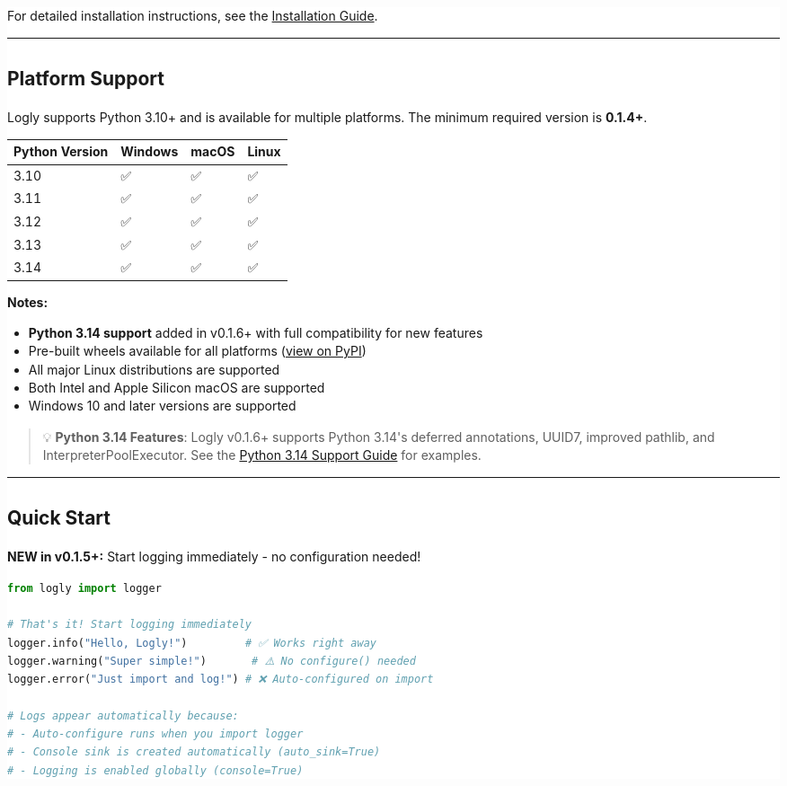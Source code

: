 For detailed installation instructions, see the [Installation Guide](https://muhammad-fiaz.github.io/logly/installation/).

---

## Platform Support

Logly supports Python 3.10+ and is available for multiple platforms. The minimum required version is **0.1.4+**.

| Python Version | Windows | macOS | Linux |
|----------------|---------|-------|-------|
| 3.10          | ✅     | ✅   | ✅   |
| 3.11          | ✅     | ✅   | ✅   |
| 3.12          | ✅     | ✅   | ✅   |
| 3.13          | ✅     | ✅   | ✅   |
| 3.14          | ✅     | ✅   | ✅   |

**Notes:**
- **Python 3.14 support** added in v0.1.6+ with full compatibility for new features
- Pre-built wheels available for all platforms ([view on PyPI](https://pypi.org/project/logly/#files))
- All major Linux distributions are supported
- Both Intel and Apple Silicon macOS are supported
- Windows 10 and later versions are supported

> 💡 **Python 3.14 Features**: Logly v0.1.6+ supports Python 3.14's deferred annotations, UUID7, improved pathlib, and InterpreterPoolExecutor. See the [Python 3.14 Support Guide](https://muhammad-fiaz.github.io/logly/guides/python-3.14-support/) for examples.

---

## Quick Start

**NEW in v0.1.5+:** Start logging immediately - no configuration needed!

```python
from logly import logger

# That's it! Start logging immediately
logger.info("Hello, Logly!")         # ✅ Works right away
logger.warning("Super simple!")       # ⚠️ No configure() needed
logger.error("Just import and log!") # ❌ Auto-configured on import

# Logs appear automatically because:
# - Auto-configure runs when you import logger
# - Console sink is created automatically (auto_sink=True)
# - Logging is enabled globally (console=True)
```
